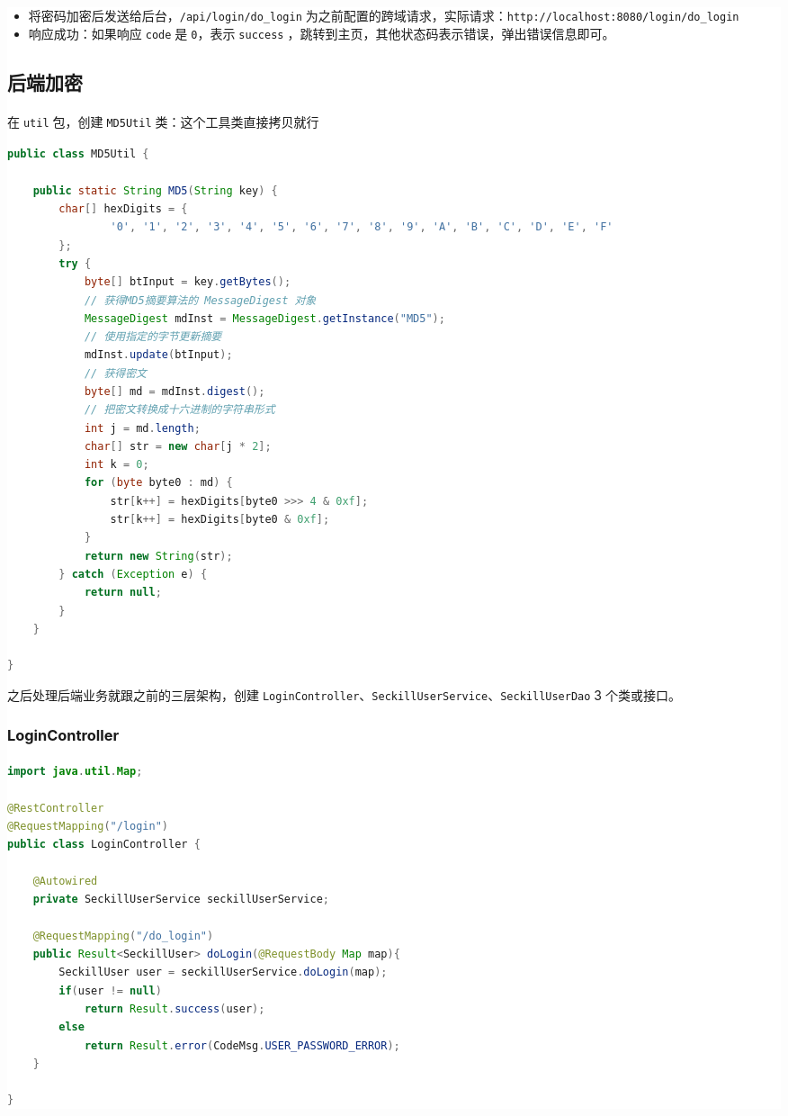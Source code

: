 - 将密码加密后发送给后台，`/api/login/do_login` 为之前配置的跨域请求，实际请求：`http://localhost:8080/login/do_login`
- 响应成功：如果响应 `code` 是 `0`，表示 `success` ，跳转到主页，其他状态码表示错误，弹出错误信息即可。

## 后端加密

在 `util` 包，创建 `MD5Util` 类：这个工具类直接拷贝就行

```java
public class MD5Util {

    public static String MD5(String key) {
        char[] hexDigits = {
                '0', '1', '2', '3', '4', '5', '6', '7', '8', '9', 'A', 'B', 'C', 'D', 'E', 'F'
        };
        try {
            byte[] btInput = key.getBytes();
            // 获得MD5摘要算法的 MessageDigest 对象
            MessageDigest mdInst = MessageDigest.getInstance("MD5");
            // 使用指定的字节更新摘要
            mdInst.update(btInput);
            // 获得密文
            byte[] md = mdInst.digest();
            // 把密文转换成十六进制的字符串形式
            int j = md.length;
            char[] str = new char[j * 2];
            int k = 0;
            for (byte byte0 : md) {
                str[k++] = hexDigits[byte0 >>> 4 & 0xf];
                str[k++] = hexDigits[byte0 & 0xf];
            }
            return new String(str);
        } catch (Exception e) {
            return null;
        }
    }

}
```

之后处理后端业务就跟之前的三层架构，创建 `LoginController`、`SeckillUserService`、`SeckillUserDao` 3 个类或接口。

### LoginController

```java
import java.util.Map;

@RestController
@RequestMapping("/login")
public class LoginController {

    @Autowired
    private SeckillUserService seckillUserService;

    @RequestMapping("/do_login")
    public Result<SeckillUser> doLogin(@RequestBody Map map){
        SeckillUser user = seckillUserService.doLogin(map);
        if(user != null)
            return Result.success(user);
        else
            return Result.error(CodeMsg.USER_PASSWORD_ERROR);
    }

}
```
